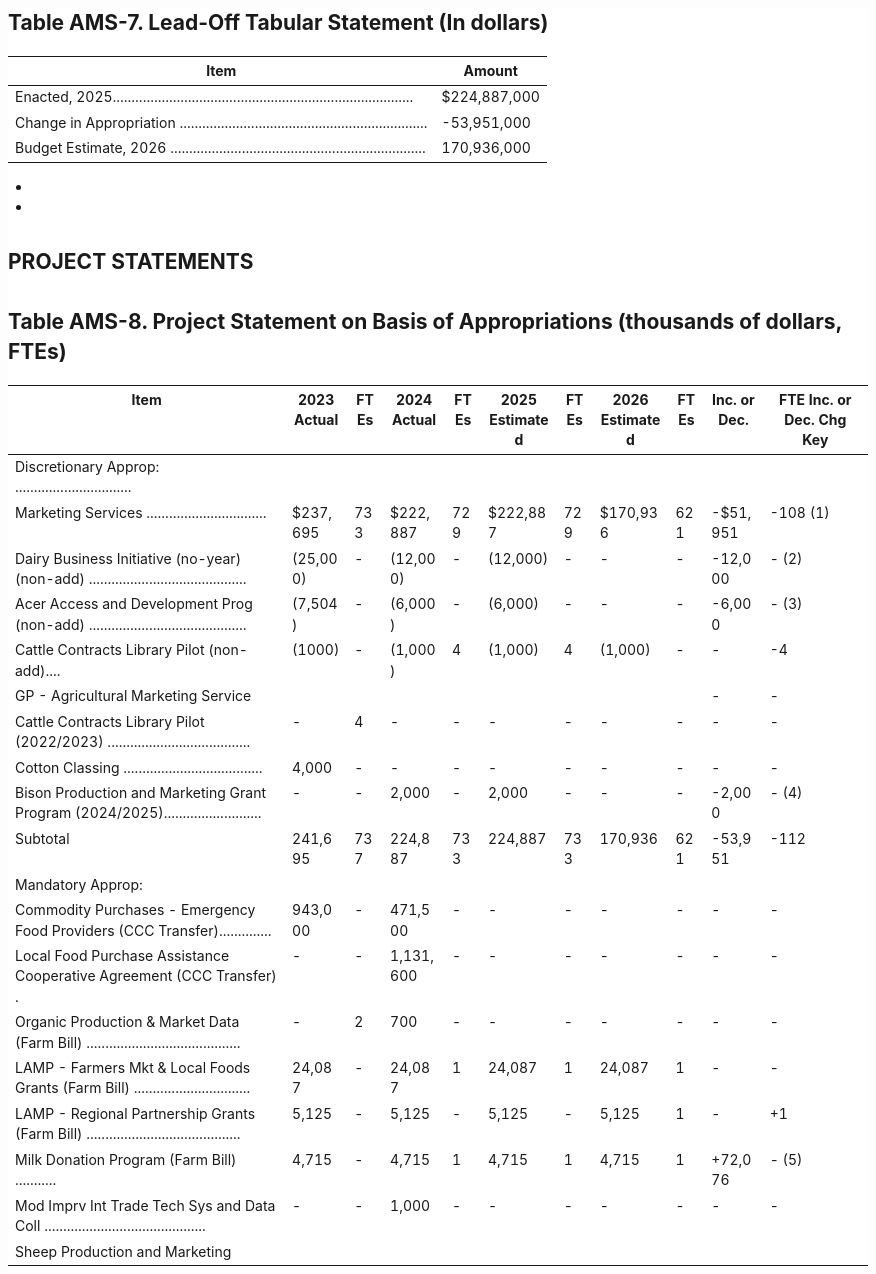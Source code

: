 ## Table AMS-7. Lead-Off Tabular Statement (In dollars)

| Item                                                                                          | Amount       |
|-----------------------------------------------------------------------------------------------|--------------|
| Enacted, 2025................................................................................ | $224,887,000 |
| Change in Appropriation ..................................................................    | -53,951,000  |
| Budget Estimate, 2026 ....................................................................    | 170,936,000  |

-

-

## PROJECT STATEMENTS

## Table AMS-8. Project Statement on Basis of Appropriations (thousands of dollars, FTEs)

| Item                                                                                     | 2023 Actual   | FTEs   | 2024 Actual   | FTEs   | 2025 Estimated   | FTEs   | 2026 Estimated   | FTEs   | Inc. or Dec.   | FTE Inc. or Dec. Chg Key   |
|------------------------------------------------------------------------------------------|---------------|--------|---------------|--------|------------------|--------|------------------|--------|----------------|----------------------------|
| Discretionary Approp: ...............................                                    |               |        |               |        |                  |        |                  |        |                |                            |
| Marketing Services ................................                                      | $237,695      | 733    | $222,887      | 729    | $222,887         | 729    | $170,936         | 621    | -$51,951       | -108 (1)                   |
| Dairy Business Initiative (no-year) (non-add) .......................................... | (25,000)      | -      | (12,000)      | -      | (12,000)         | -      | -                | -      | -12,000        | - (2)                      |
| Acer Access and Development Prog (non-add) ..........................................    | (7,504)       | -      | (6,000)       | -      | (6,000)          | -      | -                | -      | -6,000         | - (3)                      |
| Cattle Contracts Library Pilot (non-add)....                                             | (1000)        | -      | (1,000)       | 4      | (1,000)          | 4      | (1,000)          | -      | -              | -4                         |
| GP - Agricultural Marketing Service                                                      |               |        |               |        |                  |        |                  |        | -              | -                          |
| Cattle Contracts Library Pilot (2022/2023) ......................................        | -             | 4      | -             | -      | -                | -      | -                | -      | -              | -                          |
| Cotton Classing .....................................                                    | 4,000         | -      | -             | -      | -                | -      | -                | -      | -              | -                          |
| Bison Production and Marketing Grant Program (2024/2025)..........................       | -             | -      | 2,000         | -      | 2,000            | -      | -                | -      | -2,000         | - (4)                      |
| Subtotal                                                                                 | 241,695       | 737    | 224,887       | 733    | 224,887          | 733    | 170,936          | 621    | -53,951        | -112                       |
| Mandatory Approp:                                                                        |               |        |               |        |                  |        |                  |        |                |                            |
| Commodity Purchases - Emergency Food Providers (CCC Transfer)..............              | 943,000       | -      | 471,500       | -      | -                | -      | -                | -      | -              | -                          |
| Local Food Purchase Assistance Cooperative Agreement (CCC Transfer) .                    | -             | -      | 1,131,600     | -      | -                | -      | -                | -      | -              | -                          |
| Organic Production & Market Data (Farm Bill) .........................................   | -             | 2      | 700           | -      | -                | -      | -                | -      | -              | -                          |
| LAMP - Farmers Mkt & Local Foods Grants (Farm Bill) ...............................      | 24,087        | -      | 24,087        | 1      | 24,087           | 1      | 24,087           | 1      | -              | -                          |
| LAMP - Regional Partnership Grants (Farm Bill) ......................................... | 5,125         | -      | 5,125         | -      | 5,125            | -      | 5,125            | 1      | -              | +1                         |
| Milk Donation Program (Farm Bill) ...........                                            | 4,715         | -      | 4,715         | 1      | 4,715            | 1      | 4,715            | 1      | +72,076        | - (5)                      |
| Mod Imprv Int Trade Tech Sys and Data Coll ...........................................   | -             | -      | 1,000         | -      | -                | -      | -                | -      | -              | -                          |
| Sheep Production and Marketing                                                           |               |        |               |        |                  |        |                  |        |                |                            |
